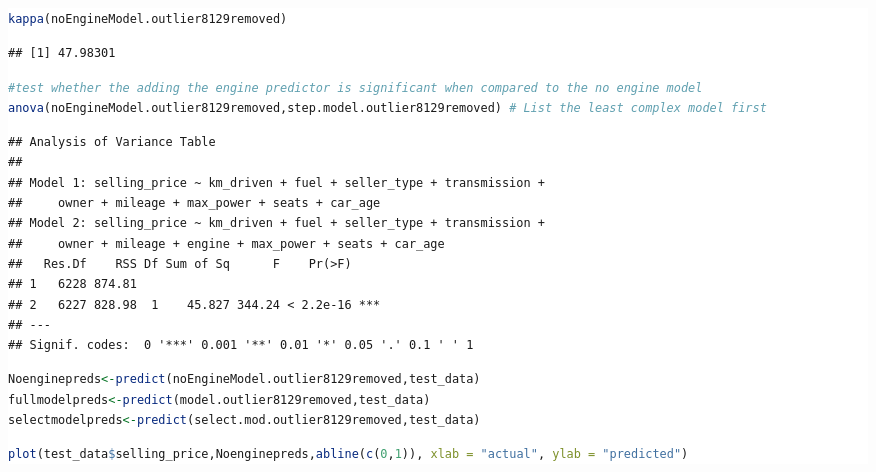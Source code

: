 ``` r
kappa(noEngineModel.outlier8129removed)
```

    ## [1] 47.98301

``` r
#test whether the adding the engine predictor is significant when compared to the no engine model
anova(noEngineModel.outlier8129removed,step.model.outlier8129removed) # List the least complex model first
```

    ## Analysis of Variance Table
    ## 
    ## Model 1: selling_price ~ km_driven + fuel + seller_type + transmission + 
    ##     owner + mileage + max_power + seats + car_age
    ## Model 2: selling_price ~ km_driven + fuel + seller_type + transmission + 
    ##     owner + mileage + engine + max_power + seats + car_age
    ##   Res.Df    RSS Df Sum of Sq      F    Pr(>F)    
    ## 1   6228 874.81                                  
    ## 2   6227 828.98  1    45.827 344.24 < 2.2e-16 ***
    ## ---
    ## Signif. codes:  0 '***' 0.001 '**' 0.01 '*' 0.05 '.' 0.1 ' ' 1

``` r
Noenginepreds<-predict(noEngineModel.outlier8129removed,test_data)
fullmodelpreds<-predict(model.outlier8129removed,test_data)
selectmodelpreds<-predict(select.mod.outlier8129removed,test_data)
```

``` r
plot(test_data$selling_price,Noenginepreds,abline(c(0,1)), xlab = "actual", ylab = "predicted")
```
